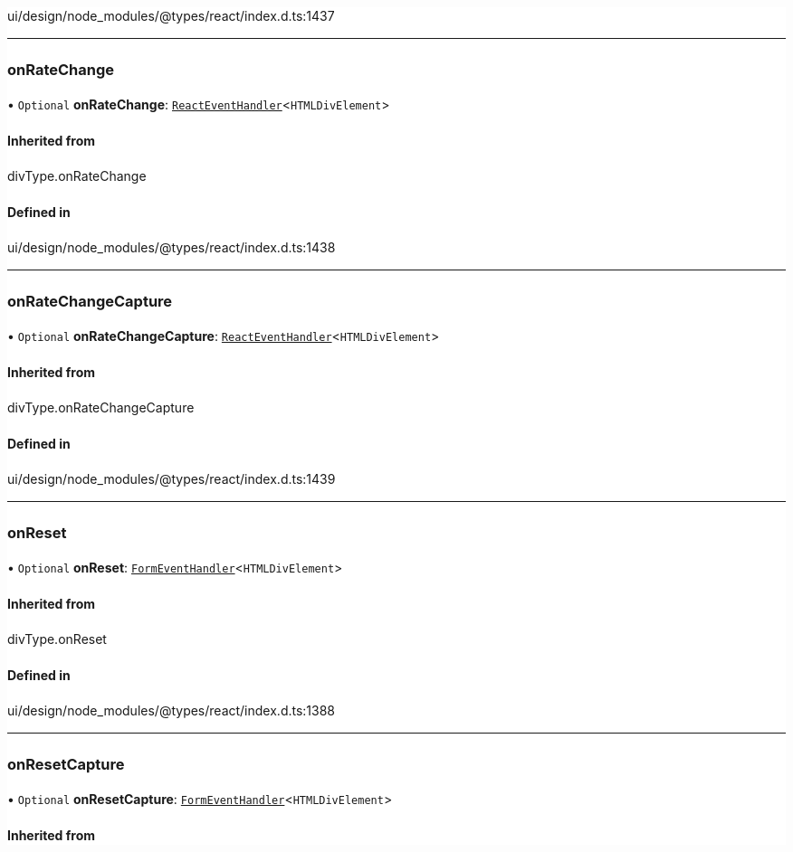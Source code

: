 ui/design/node_modules/@types/react/index.d.ts:1437

___

### onRateChange

• `Optional` **onRateChange**: [`ReactEventHandler`](../modules/akashaproject_design_system._internal_.md#reacteventhandler)<`HTMLDivElement`\>

#### Inherited from

divType.onRateChange

#### Defined in

ui/design/node_modules/@types/react/index.d.ts:1438

___

### onRateChangeCapture

• `Optional` **onRateChangeCapture**: [`ReactEventHandler`](../modules/akashaproject_design_system._internal_.md#reacteventhandler)<`HTMLDivElement`\>

#### Inherited from

divType.onRateChangeCapture

#### Defined in

ui/design/node_modules/@types/react/index.d.ts:1439

___

### onReset

• `Optional` **onReset**: [`FormEventHandler`](../modules/akashaproject_design_system._internal_.md#formeventhandler)<`HTMLDivElement`\>

#### Inherited from

divType.onReset

#### Defined in

ui/design/node_modules/@types/react/index.d.ts:1388

___

### onResetCapture

• `Optional` **onResetCapture**: [`FormEventHandler`](../modules/akashaproject_design_system._internal_.md#formeventhandler)<`HTMLDivElement`\>

#### Inherited from
